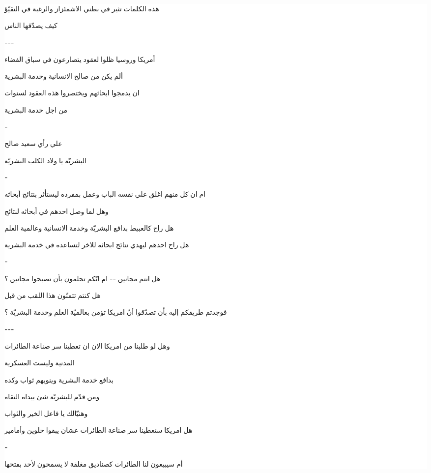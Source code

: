 هذه الكلمات تثير في بطني الاشمئزاز والرغبة في
التقيّؤ

كيف يصدّقها الناس

\-\--

أمريكا وروسيا ظلوا لعقود يتصارعون في سباق الفضاء

ألم يكن من صالح الانسانية وخدمة البشرية

ان يدمجوا ابحاثهم ويختصروا هذه العقود لسنوات

من اجل خدمة البشرية

\-

علي رأي سعيد صالح

البشريّة يا ولاد الكلب البشريّة

\-

ام ان كل منهم اغلق علي نفسه الباب وعمل بمفرده ليستأثر
بنتائج أبحاثه

وهل لما وصل احدهم في أبحاثه لنتائج

هل راح كالعبيط بدافع البشريّة وخدمة الانسانية وعالمية
العلم

هل راح احدهم ليهدي نتائج ابحاثه للاخر لتساعده في خدمة
البشرية

\-

هل انتم مجانين -- ام انّكم تحلمون بأن تصبحوا مجانين
؟

هل كنتم تتمنّون هذا اللقب من قبل

فوجدتم طريقكم إليه بأن تصدّقوا أنّ امريكا تؤمن بعالميّة
العلم وخدمة البشريّة ؟

\-\--

وهل لو طلبنا من امريكا الان ان تعطينا سر صناعة
الطائرات

المدنية وليست العسكرية

بدافع خدمة البشرية وينوبهم ثواب وكده

ومن قدّم للبشريّة شئ بيداه التقاه

وهنيّالك يا فاعل الخير والثواب

هل امريكا ستعطينا سر صناعة الطائرات عشان يبقوا حلوين
وأمامير

\-

أم سيبيعون لنا الطائرات كصناديق مغلقة لا يسمحون لأحد
بفتحها
